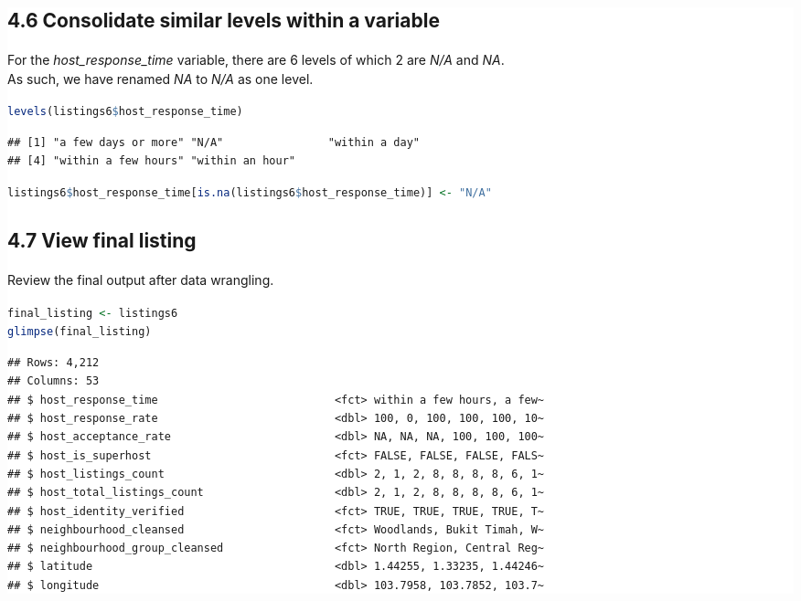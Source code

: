 ## 4.6 Consolidate similar levels within a variable

For the *host\_response\_time* variable, there are 6 levels of which 2 are *N/A* and *NA*.  
As such, we have renamed *NA* to *N/A* as one level.

``` r
levels(listings6$host_response_time)
```

    ## [1] "a few days or more" "N/A"                "within a day"      
    ## [4] "within a few hours" "within an hour"

``` r
listings6$host_response_time[is.na(listings6$host_response_time)] <- "N/A"
```

## 4.7 View final listing

Review the final output after data wrangling.

``` r
final_listing <- listings6
glimpse(final_listing)
```

    ## Rows: 4,212
    ## Columns: 53
    ## $ host_response_time                           <fct> within a few hours, a few~
    ## $ host_response_rate                           <dbl> 100, 0, 100, 100, 100, 10~
    ## $ host_acceptance_rate                         <dbl> NA, NA, NA, 100, 100, 100~
    ## $ host_is_superhost                            <fct> FALSE, FALSE, FALSE, FALS~
    ## $ host_listings_count                          <dbl> 2, 1, 2, 8, 8, 8, 8, 6, 1~
    ## $ host_total_listings_count                    <dbl> 2, 1, 2, 8, 8, 8, 8, 6, 1~
    ## $ host_identity_verified                       <fct> TRUE, TRUE, TRUE, TRUE, T~
    ## $ neighbourhood_cleansed                       <fct> Woodlands, Bukit Timah, W~
    ## $ neighbourhood_group_cleansed                 <fct> North Region, Central Reg~
    ## $ latitude                                     <dbl> 1.44255, 1.33235, 1.44246~
    ## $ longitude                                    <dbl> 103.7958, 103.7852, 103.7~